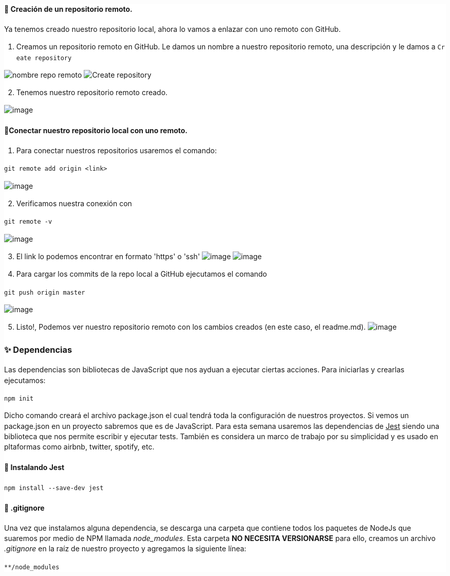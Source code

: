 #### 🎇 Creación de un repositorio remoto. 
Ya tenemos creado nuestro repositorio local, ahora lo vamos a enlazar con uno remoto con GitHub.

1. Creamos un repositorio remoto en GitHub. Le damos un nombre a nuestro repositorio remoto, una descripción y le damos a `Create repository`

![nombre repo remoto](https://user-images.githubusercontent.com/84040594/167336772-dc3f4435-b8b8-4e7b-b600-1dcf50dcb59f.png)
![Create repository](https://user-images.githubusercontent.com/84040594/167336888-878f1f5d-ac11-47a9-b4a0-8bd442cb3ebc.png)

2. Tenemos nuestro repositorio remoto creado. 

![image](https://user-images.githubusercontent.com/84040594/167337216-08bec293-178d-472a-983c-54d456de8fe6.png)

#### 🎇Conectar nuestro repositorio local con uno remoto. 
1. Para conectar nuestros repositorios usaremos el comando:
```Console 
git remote add origin <link>
``` 
![image](https://user-images.githubusercontent.com/84040594/167337687-31eb3885-2f88-4ced-b58b-7238cd135183.png)

2. Verificamos nuestra conexión con 
```Console
git remote -v
```
![image](https://user-images.githubusercontent.com/84040594/167337796-e89a2826-8ebc-4b06-9630-f5b6ad806604.png)

3. El link lo podemos encontrar en formato 'https' o 'ssh'
![image](https://user-images.githubusercontent.com/84040594/167337572-6b7922a0-0b6c-4865-88cc-aedeee79fc9e.png)
![image](https://user-images.githubusercontent.com/84040594/167337594-55731c0a-258e-4c4e-bf34-d4e6b9ae532b.png)

4. Para cargar los commits de la repo local a GitHub ejecutamos el comando 
```Console
git push origin master
```
![image](https://user-images.githubusercontent.com/84040594/167337958-f959c67c-defe-4f0d-9eb2-4344bef70070.png)

5. Listo!, Podemos ver nuestro repositorio remoto con los cambios creados (en este caso, el readme.md). 
![image](https://user-images.githubusercontent.com/84040594/167338131-c8bb2cf7-e45f-4e19-a056-188482a5f821.png)

### ✨ Dependencias
Las dependencias son bibliotecas de JavaScript que nos ayduan a ejecutar ciertas acciones. Para iniciarlas y crearlas ejecutamos: 
```Console
npm init
```
Dicho comando creará el archivo package.json el cual tendrá toda la configuración de nuestros proyectos. Si vemos un package.json en un proyecto sabremos que es de JavaScript. 
Para esta semana usaremos las dependencias de [Jest](https://jestjs.io/docs/getting-started) siendo una biblioteca que nos permite escribir y ejecutar tests. También es considera un marco de trabajo por su simplicidad y es usado en pltaformas como airbnb, twitter, spotify, etc. 
#### 🎇 Instalando Jest
```Console
npm install --save-dev jest
```
#### 🎇 .gitignore 
Una vez que instalamos alguna dependencia, se descarga una carpeta que contiene todos los paquetes de NodeJs que suaremos por medio de NPM llamada _node_modules_. Esta carpeta **NO NECESITA VERSIONARSE** para ello, creamos un archivo _.gitignore_ en la raíz de nuestro proyecto y agregamos la siguiente línea: 
```Console
**/node_modules
```